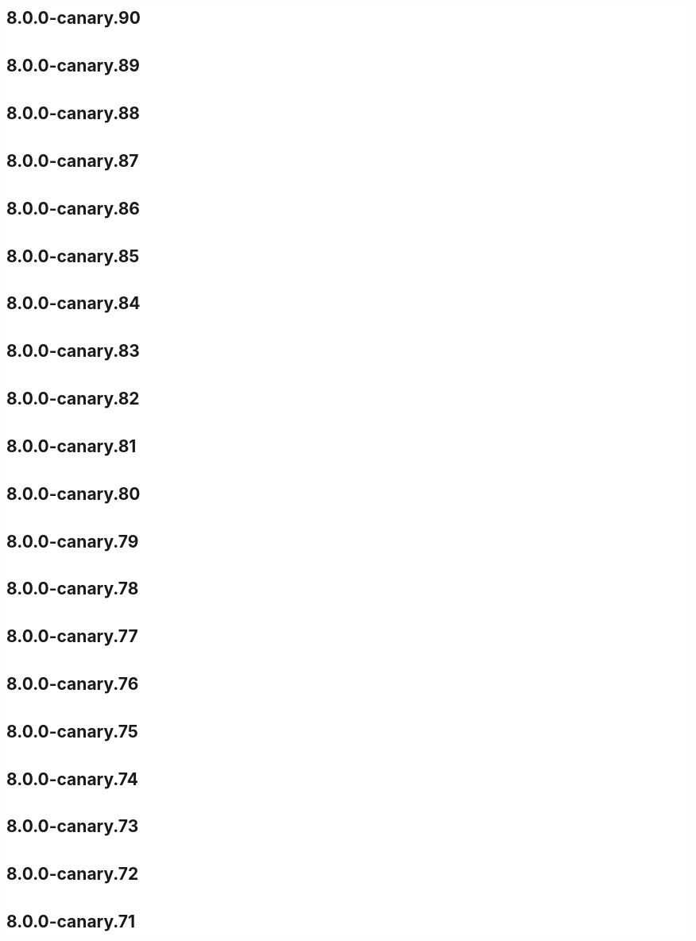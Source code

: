 ## 8.0.0-canary.90

## 8.0.0-canary.89

## 8.0.0-canary.88

## 8.0.0-canary.87

## 8.0.0-canary.86

## 8.0.0-canary.85

## 8.0.0-canary.84

## 8.0.0-canary.83

## 8.0.0-canary.82

## 8.0.0-canary.81

## 8.0.0-canary.80

## 8.0.0-canary.79

## 8.0.0-canary.78

## 8.0.0-canary.77

## 8.0.0-canary.76

## 8.0.0-canary.75

## 8.0.0-canary.74

## 8.0.0-canary.73

## 8.0.0-canary.72

## 8.0.0-canary.71
